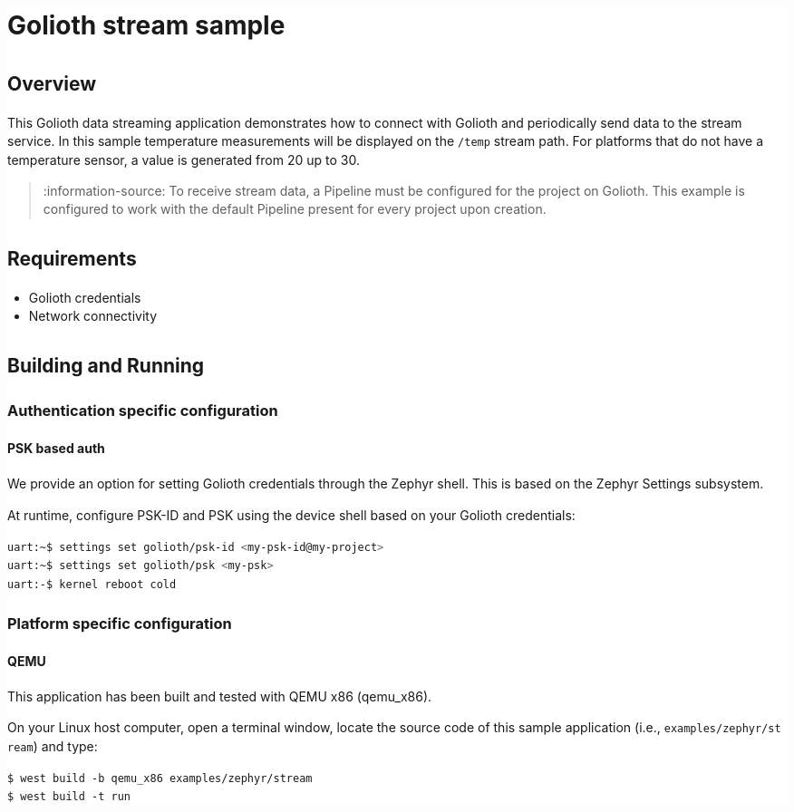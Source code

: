 # Golioth stream sample

## Overview

This Golioth data streaming application demonstrates how to connect with
Golioth and periodically send data to the stream service. In this sample
temperature measurements will be displayed on the `/temp` stream
path. For platforms that do not have a temperature sensor, a value is
generated from 20 up to 30.

> :information-source: To receive stream data, a Pipeline must be
> configured for the project on Golioth. This example is configured
> to work with the default Pipeline present for every project upon creation.

## Requirements

* Golioth credentials
* Network connectivity

## Building and Running

### Authentication specific configuration

#### PSK based auth

We provide an option for setting Golioth credentials through the Zephyr
shell. This is based on the Zephyr Settings subsystem.

At runtime, configure PSK-ID and PSK using the device shell based on your
Golioth credentials:

```sh
uart:~$ settings set golioth/psk-id <my-psk-id@my-project>
uart:~$ settings set golioth/psk <my-psk>
uart:-$ kernel reboot cold
```

### Platform specific configuration

#### QEMU

This application has been built and tested with QEMU x86 (qemu_x86).

On your Linux host computer, open a terminal window, locate the source
code of this sample application (i.e., `examples/zephyr/stream`)
and type:

```console
$ west build -b qemu_x86 examples/zephyr/stream
$ west build -t run
```
